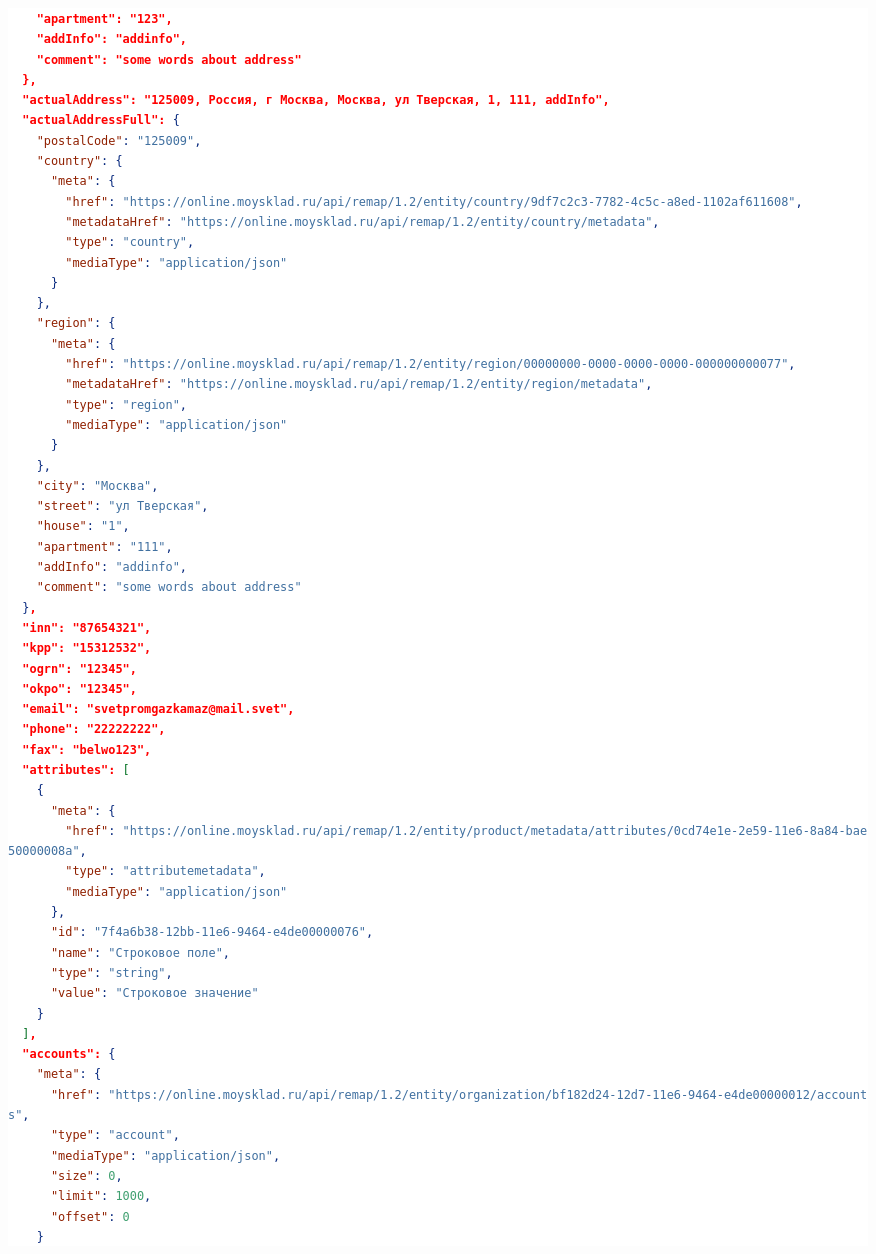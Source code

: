 ```json
    "apartment": "123",
    "addInfo": "addinfo",
    "comment": "some words about address"
  },
  "actualAddress": "125009, Россия, г Москва, Москва, ул Тверская, 1, 111, addInfo",
  "actualAddressFull": {
    "postalCode": "125009",
    "country": {
      "meta": {
        "href": "https://online.moysklad.ru/api/remap/1.2/entity/country/9df7c2c3-7782-4c5c-a8ed-1102af611608",
        "metadataHref": "https://online.moysklad.ru/api/remap/1.2/entity/country/metadata",
        "type": "country",
        "mediaType": "application/json"
      }
    },
    "region": {
      "meta": {
        "href": "https://online.moysklad.ru/api/remap/1.2/entity/region/00000000-0000-0000-0000-000000000077",
        "metadataHref": "https://online.moysklad.ru/api/remap/1.2/entity/region/metadata",
        "type": "region",
        "mediaType": "application/json"
      }
    },
    "city": "Москва",
    "street": "ул Тверская",
    "house": "1",
    "apartment": "111",
    "addInfo": "addinfo",
    "comment": "some words about address"
  },
  "inn": "87654321",
  "kpp": "15312532",
  "ogrn": "12345",
  "okpo": "12345",
  "email": "svetpromgazkamaz@mail.svet",
  "phone": "22222222",
  "fax": "belwo123",
  "attributes": [
    {
      "meta": {
        "href": "https://online.moysklad.ru/api/remap/1.2/entity/product/metadata/attributes/0cd74e1e-2e59-11e6-8a84-bae50000008a",
        "type": "attributemetadata",
        "mediaType": "application/json"
      },
      "id": "7f4a6b38-12bb-11e6-9464-e4de00000076",
      "name": "Строковое поле",
      "type": "string",
      "value": "Строковое значение"
    }
  ],
  "accounts": {
    "meta": {
      "href": "https://online.moysklad.ru/api/remap/1.2/entity/organization/bf182d24-12d7-11e6-9464-e4de00000012/accounts",
      "type": "account",
      "mediaType": "application/json",
      "size": 0,
      "limit": 1000,
      "offset": 0
    }
```